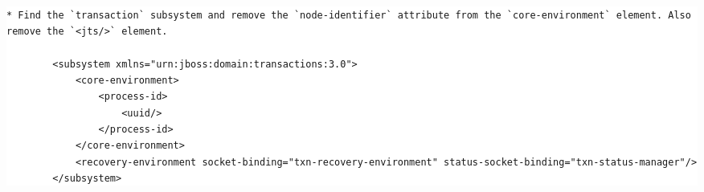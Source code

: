     * Find the `transaction` subsystem and remove the `node-identifier` attribute from the `core-environment` element. Also remove the `<jts/>` element.

            <subsystem xmlns="urn:jboss:domain:transactions:3.0">
                <core-environment>
                    <process-id>
                        <uuid/>
                    </process-id>
                </core-environment>
                <recovery-environment socket-binding="txn-recovery-environment" status-socket-binding="txn-status-manager"/>
            </subsystem>
